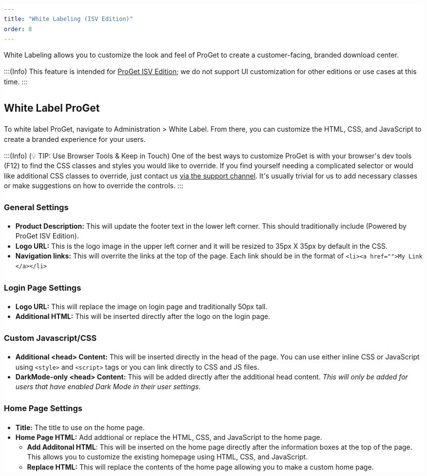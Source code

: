 ```yaml
---
title: "White Labeling (ISV Edition)"
order: 8
---
```


White Labeling allows you to customize the look and feel of ProGet to create a customer-facing, branded download center. 
 
:::(Info)
This feature is intended for [ProGet ISV Edition](https://inedo.com/proget/isv); we do not support UI customization for other editions or use cases at this time.
:::


## White Label ProGet
To white label ProGet, navigate to Administration > White Label. From there, you can customize the HTML, CSS, and JavaScript to create a branded experience for your users. 

:::(Info) (💡 TIP: Use Browser Tools & Keep in  Touch)
One of the best ways to customize ProGet is with your browser's dev tools (F12) to find the CSS classes and styles you would like to override. If you find yourself needing a complicated selector or would like additional CSS classes to override, just contact us [via the support channel](https://inedo.com/support). It's usually trivial for us to add necessary classes or make suggestions on how to override the controls.
:::


### General Settings

- **Product Description:** This will update the footer text in the lower left corner.  This should traditionally include (Powered by ProGet ISV Edition).
- **Logo URL:** This is the logo image in the upper left corner and it will be resized to 35px X 35px by default in the CSS.
- **Navigation links:** This will overrite the links at the top of the page.  Each link should be in the format of `<li><a href="">My Link</a></li>`

### Login Page Settings
- **Logo URL:** This will replace the image on login page and traditionally 50px tall.
- **Additional HTML:** This will be inserted directly after the logo on the login page.

### Custom Javascript/CSS
- **Additional &lt;head&gt; Content:** This will be inserted directly in the head of the page.  You can use either inline CSS or JavaScript using `<style>` and `<script>` tags or you can link directly to CSS and JS files.
- **DarkMode-only &lt;head&gt; Content:** This will be added directly after the additional head content.  *This will only be added for users that have enabled Dark Mode in their user settings.*

### Home Page Settings
- **Title:** The title to use on the home page.
-   **Home Page HTML:** Add addtional or replace the HTML, CSS, and JavaScript to the home page.
    - **Add Additonal HTML**: This will be inserted on the home page directly after the information boxes at the top of the page.  This allows you to customize the existing homepage using HTML, CSS, and JavaScript.        
    - **Replace HTML:** This will replace the contents of the home page allowing you to make a custom home page.
